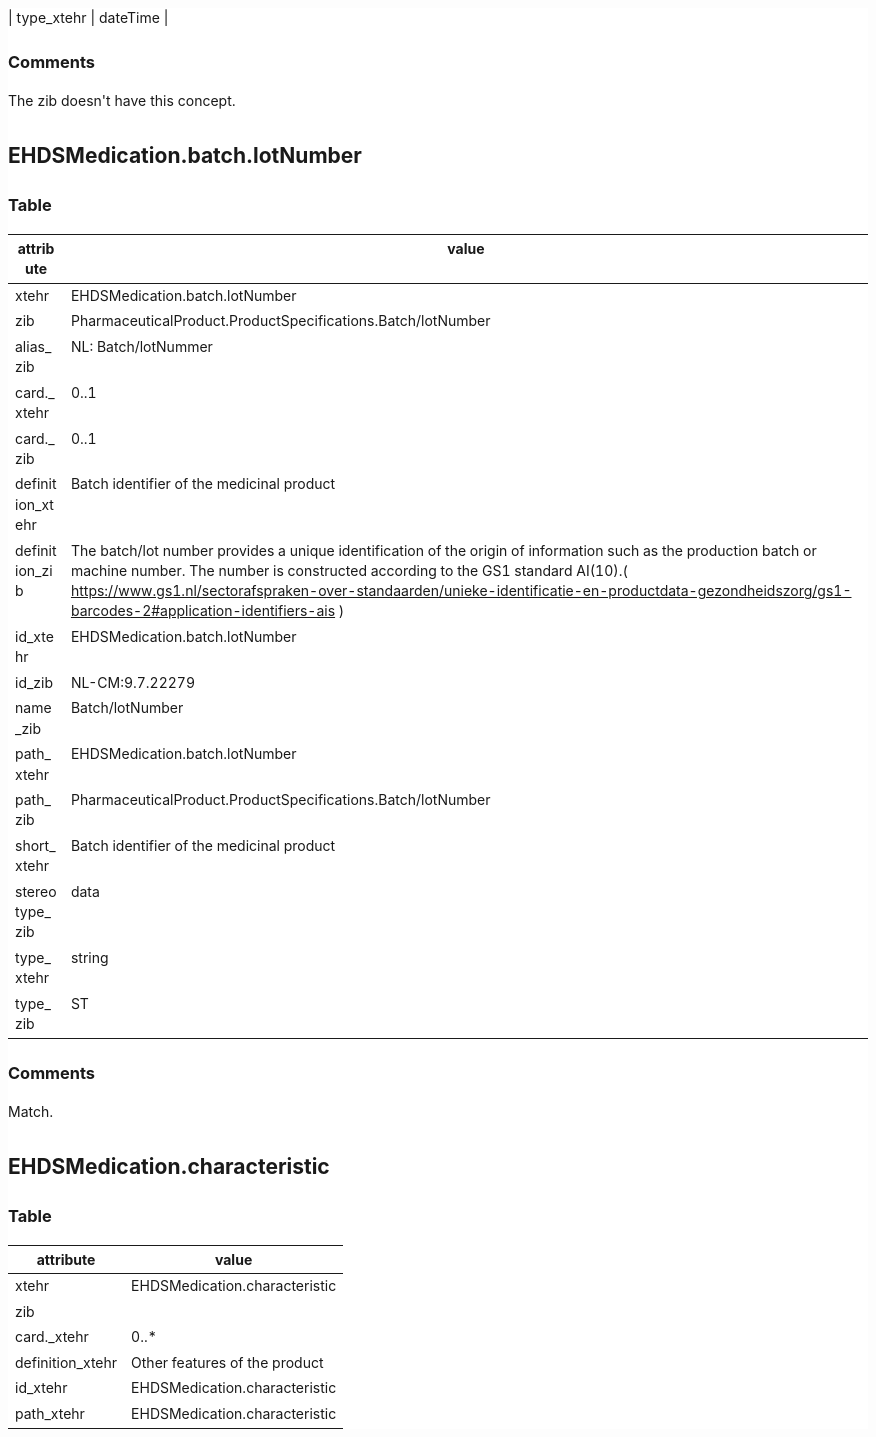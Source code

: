| type_xtehr | dateTime |

### Comments
The zib doesn't have this concept.



## EHDSMedication.batch.lotNumber

### Table

| attribute | value |
|---|---|
| xtehr | EHDSMedication.batch.lotNumber |
| zib | PharmaceuticalProduct.ProductSpecifications.Batch/lotNumber |
| alias_zib | NL: Batch/lotNummer |
| card._xtehr | 0..1 |
| card._zib | 0..1 |
| definition_xtehr | Batch identifier of the medicinal product |
| definition_zib | The batch/lot number provides a unique identification of the origin of information such as the production batch or machine number. The number is constructed according to the GS1 standard AI(10).( https://www.gs1.nl/sectorafspraken-over-standaarden/unieke-identificatie-en-productdata-gezondheidszorg/gs1-barcodes-2#application-identifiers-ais ) |
| id_xtehr | EHDSMedication.batch.lotNumber |
| id_zib | NL-CM:9.7.22279 |
| name_zib | Batch/lotNumber |
| path_xtehr | EHDSMedication.batch.lotNumber |
| path_zib | PharmaceuticalProduct.ProductSpecifications.Batch/lotNumber |
| short_xtehr | Batch identifier of the medicinal product |
| stereotype_zib | data |
| type_xtehr | string |
| type_zib | ST |

### Comments
Match.



## EHDSMedication.characteristic

### Table

| attribute | value |
|---|---|
| xtehr | EHDSMedication.characteristic |
| zib |  |
| card._xtehr | 0..* |
| definition_xtehr | Other features of the product |
| id_xtehr | EHDSMedication.characteristic |
| path_xtehr | EHDSMedication.characteristic |